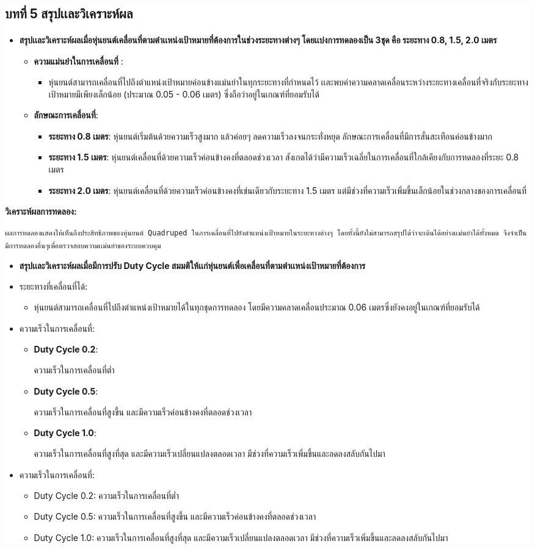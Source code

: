 


## บทที่ 5 สรุปเเละวิเคราะห์ผล

  - **สรุปเเละวิเคราะห์ผลเมื่อหุ่นยนต์เคลื่อนที่ตามตำเเหน่งเป้าหมายที่ต้องการในช่วงระยะทางต่างๆ โดยเเบ่งการทดลองเป็น 3ชุด คือ ระยะทาง 0.8, 1.5, 2.0 เมตร**
    - **ความแม่นยำในการเคลื่อนที่** :
        -  หุ่นยนต์สามารถเคลื่อนที่ไปถึงตำแหน่งเป้าหมายค่อนข้างแม่นยำในทุกระยะทางที่กำหนดไว้
  เเละพบค่าความคลาดเคลื่อนระหว่างระยะทางเคลื่อนที่จริงกับระยะทางเป้าหมายมีเพียงเล็กน้อย (ประมาณ 0.05 - 0.06 เมตร) ซึ่งถือว่าอยู่ในเกณฑ์ที่ยอมรับได้

    - **ลักษณะการเคลื่อนที่**:

      - **ระยะทาง 0.8 เมตร**: หุ่นยนต์เริ่มต้นด้วยความเร็วสูงมาก แล้วค่อยๆ ลดความเร็วลงจนกระทั่งหยุด ลักษณะการเคลื่อนที่มีการสั่นสะเทือนค่อนข้างมาก


      - **ระยะทาง 1.5 เมตร**: หุ่นยนต์เคลื่อนที่ด้วยความเร็วค่อนข้างคงที่ตลอดช่วงเวลา สังเกตได้ว่ามีความเร็วเฉลี่ยในการเคลื่อนที่ใกล้เคียงกับการทดลองที่ระยะ 0.8 เมตร
      - **ระยะทาง 2.0 เมตร**: หุ่นยนต์เคลื่อนที่ด้วยความเร็วค่อนข้างคงที่เช่นเดียวกับระยะทาง 1.5 เมตร แต่มีช่วงที่ความเร็วเพิ่มขึ้นเล็กน้อยในช่วงกลางของการเคลื่อนที่

  **วิเคราะห์ผลการทดลอง:**
    
    ผลการทดลองแสดงให้เห็นถึงประสิทธิภาพของหุ่นยนต์ Quadruped ในการเคลื่อนที่ไปยังตำแหน่งเป้าหมายในระยะทางต่างๆ โดยทั้งนี้ยังไม่สามารถสรุปได้ว่าจะเดินได้อย่างเเม่นยำได้ทั้งหมด จึงจำเป็นมีการทดลองอื่นๆเพื่อตรวจสอบความเเม่นยำของระบบควบคุม




  - **สรุปเเละวิเคราะห์ผลเมื่อมีการปรับ Duty Cycle สมมติให้เเก่หุ่นยนต์เพื่อเคลื่อนที่ตามตำเเหน่งเป้าหมายที่ต้องการ**

  - ระยะทางที่เคลื่อนที่ได้: 
    - หุ่นยนต์สามารถเคลื่อนที่ไปถึงตำแหน่งเป้าหมายได้ในทุกชุดการทดลอง โดยมีความคลาดเคลื่อนประมาณ 0.06 เมตรซึ่งยังคงอยู่ในเกณฑ์ที่ยอมรับได้

  - ความเร็วในการเคลื่อนที่:
    - **Duty Cycle 0.2**: 
      
      ความเร็วในการเคลื่อนที่ต่ำ
    - **Duty Cycle 0.5**: 
      
      ความเร็วในการเคลื่อนที่สูงขึ้น และมีความเร็วค่อนข้างคงที่ตลอดช่วงเวลา
    - **Duty Cycle 1.0**: 
    
      ความเร็วในการเคลื่อนที่สูงที่สุด และมีความเร็วเปลี่ยนแปลงตลอดเวลา มีช่วงที่ความเร็วเพิ่มขึ้นและลดลงสลับกันไปมา


  - ความเร็วในการเคลื่อนที่:

    - Duty Cycle 0.2: ความเร็วในการเคลื่อนที่ต่ำ

    - Duty Cycle 0.5: ความเร็วในการเคลื่อนที่สูงขึ้น และมีความเร็วค่อนข้างคงที่ตลอดช่วงเวลา

    - Duty Cycle 1.0: ความเร็วในการเคลื่อนที่สูงที่สุด และมีความเร็วเปลี่ยนแปลงตลอดเวลา มีช่วงที่ความเร็วเพิ่มขึ้นและลดลงสลับกันไปมา
